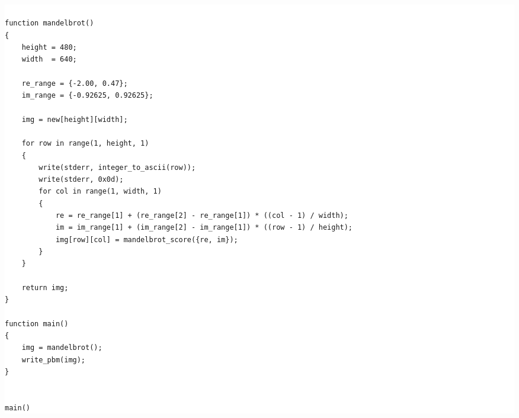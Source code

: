 ```

function mandelbrot()
{
    height = 480;
    width  = 640;
    
    re_range = {-2.00, 0.47};
    im_range = {-0.92625, 0.92625};

    img = new[height][width];
    
    for row in range(1, height, 1)
    {
        write(stderr, integer_to_ascii(row));
        write(stderr, 0x0d);
        for col in range(1, width, 1)
        {
            re = re_range[1] + (re_range[2] - re_range[1]) * ((col - 1) / width);
            im = im_range[1] + (im_range[2] - im_range[1]) * ((row - 1) / height);
            img[row][col] = mandelbrot_score({re, im});
        }
    }

    return img;
}

function main()
{
    img = mandelbrot();
    write_pbm(img);
}


main()
```
